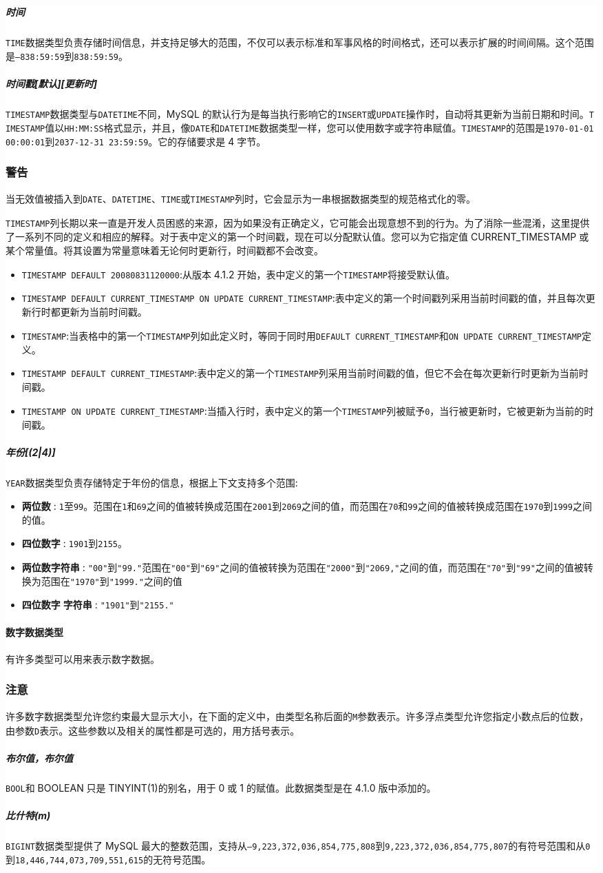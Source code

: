 ##### 时间

`TIME`数据类型负责存储时间信息，并支持足够大的范围，不仅可以表示标准和军事风格的时间格式，还可以表示扩展的时间间隔。这个范围是`–838:59:59`到`838:59:59`。

##### 时间戳[默认][更新时]

`TIMESTAMP`数据类型与`DATETIME`不同，MySQL 的默认行为是每当执行影响它的`INSERT`或`UPDATE`操作时，自动将其更新为当前日期和时间。`TIMESTAMP`值以`HH:MM:SS`格式显示，并且，像`DATE`和`DATETIME`数据类型一样，您可以使用数字或字符串赋值。`TIMESTAMP`的范围是`1970-01-01 00:00:01`到`2037-12-31 23:59:59`。它的存储要求是 4 字节。

### 警告

当无效值被插入到`DATE`、`DATETIME`、`TIME`或`TIMESTAMP`列时，它会显示为一串根据数据类型的规范格式化的零。

`TIMESTAMP`列长期以来一直是开发人员困惑的来源，因为如果没有正确定义，它可能会出现意想不到的行为。为了消除一些混淆，这里提供了一系列不同的定义和相应的解释。对于表中定义的第一个时间戳，现在可以分配默认值。您可以为它指定值 CURRENT_TIMESTAMP 或某个常量值。将其设置为常量意味着无论何时更新行，时间戳都不会改变。

*   `TIMESTAMP DEFAULT 20080831120000`:从版本 4.1.2 开始，表中定义的第一个`TIMESTAMP`将接受默认值。

*   `TIMESTAMP DEFAULT CURRENT_TIMESTAMP ON UPDATE CURRENT_TIMESTAMP`:表中定义的第一个时间戳列采用当前时间戳的值，并且每次更新行时都更新为当前时间戳。

*   `TIMESTAMP`:当表格中的第一个`TIMESTAMP`列如此定义时，等同于同时用`DEFAULT CURRENT_TIMESTAMP`和`ON UPDATE CURRENT_TIMESTAMP`定义。

*   `TIMESTAMP DEFAULT CURRENT_TIMESTAMP`:表中定义的第一个`TIMESTAMP`列采用当前时间戳的值，但它不会在每次更新行时更新为当前时间戳。

*   `TIMESTAMP ON UPDATE CURRENT_TIMESTAMP`:当插入行时，表中定义的第一个`TIMESTAMP`列被赋予`0`，当行被更新时，它被更新为当前的时间戳。

##### 年份[(2|4)]

`YEAR`数据类型负责存储特定于年份的信息，根据上下文支持多个范围:

*   **两位数** : `1`至`99`。范围在`1`和`69`之间的值被转换成范围在`2001`到`2069`之间的值，而范围在`70`和`99`之间的值被转换成范围在`1970`到`1999`之间的值。

*   **四位数字** : `1901`到`2155`。

*   **两位数字符串** : `"00"`到`"99."`范围在`"00"`到`"69"`之间的值被转换为范围在`"2000"`到`"2069,"`之间的值，而范围在`"70"`到`"99"`之间的值被转换为范围在`"1970"`到`"1999."`之间的值

*   **四位数字** **字符串** : `"1901"`到`"2155."`

#### 数字数据类型

有许多类型可以用来表示数字数据。

### 注意

许多数字数据类型允许您约束最大显示大小，在下面的定义中，由类型名称后面的`M`参数表示。许多浮点类型允许您指定小数点后的位数，由参数`D`表示。这些参数以及相关的属性都是可选的，用方括号表示。

##### 布尔值，布尔值

`BOOL`和 BOOLEAN 只是 TINYINT(1)的别名，用于 0 或 1 的赋值。此数据类型是在 4.1.0 版中添加的。

##### 比什特(m)

`BIGINT`数据类型提供了 MySQL 最大的整数范围，支持从`–9,223,372,036,854,775,808`到`9,223,372,036,854,775,807`的有符号范围和从`0`到`18,446,744,073,709,551,615`的无符号范围。
